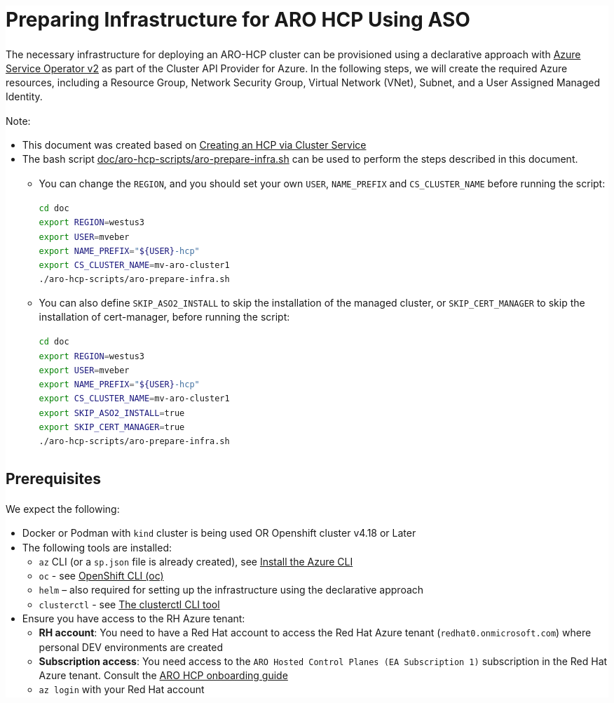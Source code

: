 # Preparing Infrastructure for ARO HCP Using ASO

The necessary infrastructure for deploying an ARO-HCP cluster can be provisioned using a declarative approach with [Azure Service Operator v2](https://azure.github.io/azure-service-operator/)
as part of the Cluster API Provider for Azure. In the following steps, we will create the required Azure resources,
including a Resource Group, Network Security Group, Virtual Network (VNet), Subnet, and a User Assigned Managed Identity.

Note:
* This document was created based on [Creating an HCP via Cluster Service](https://github.com/Azure/ARO-HCP/blob/main/cluster-service/cluster-creation.md)
* The bash script [doc/aro-hcp-scripts/aro-prepare-infra.sh](aro-hcp-scripts/aro-prepare-infra.sh) can be used to perform the steps described in this document.
  * You can change the `REGION`, and you should set your own `USER`, `NAME_PREFIX` and `CS_CLUSTER_NAME` before running the script:
    ```bash
    cd doc
    export REGION=westus3
    export USER=mveber
    export NAME_PREFIX="${USER}-hcp"
    export CS_CLUSTER_NAME=mv-aro-cluster1
    ./aro-hcp-scripts/aro-prepare-infra.sh
    ```

  * You can also define `SKIP_ASO2_INSTALL` to skip the installation of the managed cluster, or `SKIP_CERT_MANAGER` to skip the installation of cert-manager, before running the script:
    ```bash
    cd doc
    export REGION=westus3
    export USER=mveber
    export NAME_PREFIX="${USER}-hcp"
    export CS_CLUSTER_NAME=mv-aro-cluster1
    export SKIP_ASO2_INSTALL=true
    export SKIP_CERT_MANAGER=true
    ./aro-hcp-scripts/aro-prepare-infra.sh
    ```


## Prerequisites

We expect the following:

* Docker or Podman with `kind` cluster is being used OR Openshift cluster v4.18 or Later  
* The following tools are installed:  
  * `az` CLI (or a `sp.json` file is already created), see [Install the Azure CLI](https://learn.microsoft.com/en-us/cli/azure/install-azure-cli?view=azure-cli-latest)
  * `oc` - see [OpenShift CLI (oc)](https://docs.redhat.com/en/documentation/openshift_container_platform/4.18/html/cli_tools/openshift-cli-oc)
  * `helm` – also required for setting up the infrastructure using the declarative approach
  * `clusterctl` - see [The clusterctl CLI tool](https://cluster-api-aws.sigs.k8s.io/getting-started#install-clusterctl)
* Ensure you have access to the RH Azure tenant:
  * **RH account**: You need to have a Red Hat account to access the Red Hat Azure tenant (`redhat0.onmicrosoft.com`) where personal DEV environments are created
  * **Subscription access**: You need access to the `ARO Hosted Control Planes (EA Subscription 1)` subscription in the Red Hat Azure tenant. Consult the [ARO HCP onboarding guide](https://docs.google.com/document/d/1KUZSLknIkSd6usFPe_OcEYWJyW6mFeotc2lIsLgE3JA/)
  * `az login` with your Red Hat account
